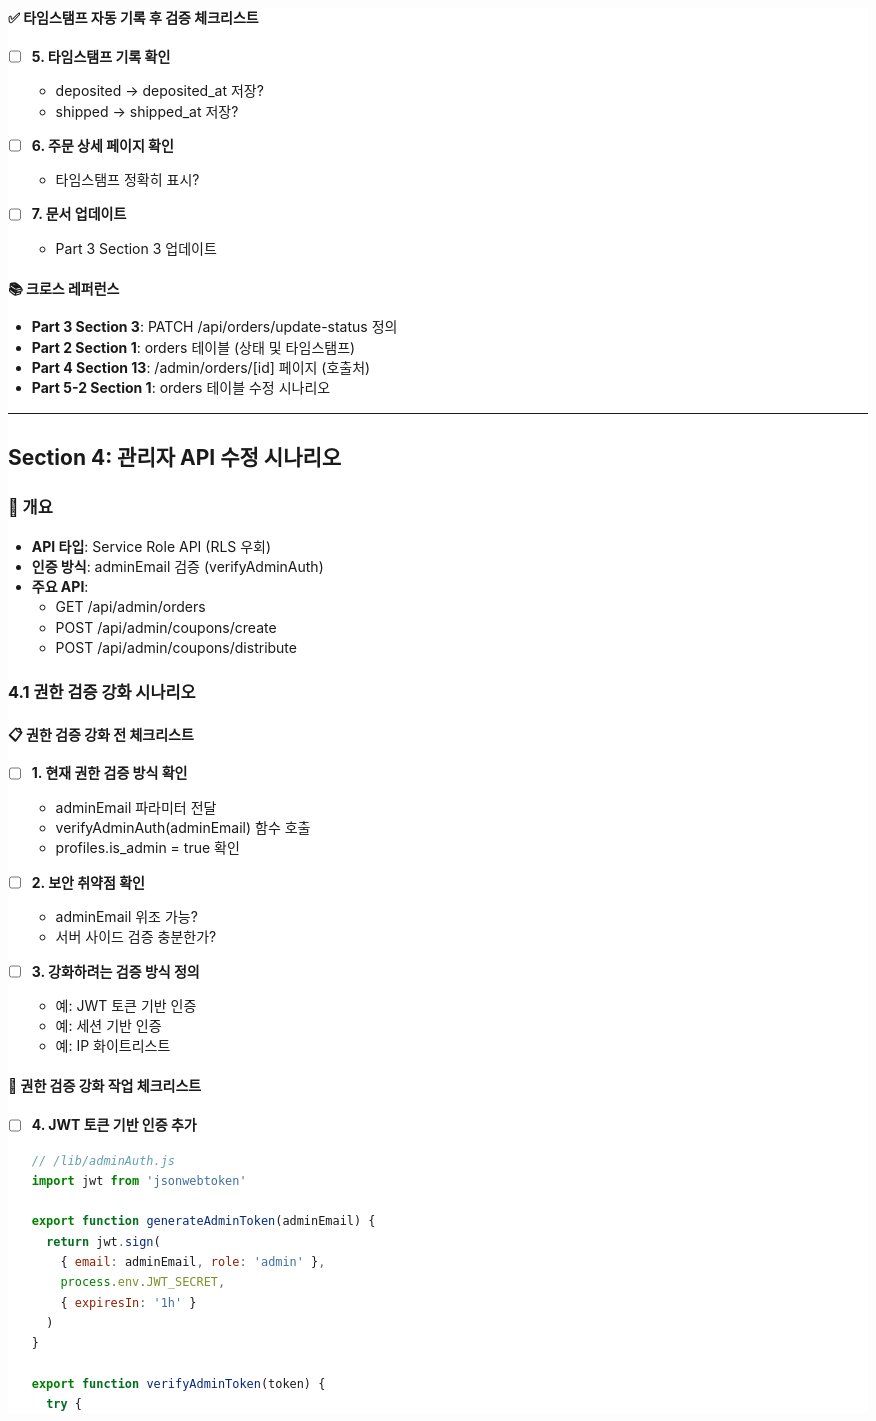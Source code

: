 #### ✅ 타임스탬프 자동 기록 후 검증 체크리스트

- [ ] **5. 타임스탬프 기록 확인**
  - deposited → deposited_at 저장?
  - shipped → shipped_at 저장?

- [ ] **6. 주문 상세 페이지 확인**
  - 타임스탬프 정확히 표시?

- [ ] **7. 문서 업데이트**
  - Part 3 Section 3 업데이트

#### 📚 크로스 레퍼런스

- **Part 3 Section 3**: PATCH /api/orders/update-status 정의
- **Part 2 Section 1**: orders 테이블 (상태 및 타임스탬프)
- **Part 4 Section 13**: /admin/orders/[id] 페이지 (호출처)
- **Part 5-2 Section 1**: orders 테이블 수정 시나리오

---

## Section 4: 관리자 API 수정 시나리오

### 📌 개요
- **API 타입**: Service Role API (RLS 우회)
- **인증 방식**: adminEmail 검증 (verifyAdminAuth)
- **주요 API**:
  - GET /api/admin/orders
  - POST /api/admin/coupons/create
  - POST /api/admin/coupons/distribute

### 4.1 권한 검증 강화 시나리오

#### 📋 권한 검증 강화 전 체크리스트

- [ ] **1. 현재 권한 검증 방식 확인**
  - adminEmail 파라미터 전달
  - verifyAdminAuth(adminEmail) 함수 호출
  - profiles.is_admin = true 확인

- [ ] **2. 보안 취약점 확인**
  - adminEmail 위조 가능?
  - 서버 사이드 검증 충분한가?

- [ ] **3. 강화하려는 검증 방식 정의**
  - 예: JWT 토큰 기반 인증
  - 예: 세션 기반 인증
  - 예: IP 화이트리스트

#### 🔧 권한 검증 강화 작업 체크리스트

- [ ] **4. JWT 토큰 기반 인증 추가**
  ```javascript
  // /lib/adminAuth.js
  import jwt from 'jsonwebtoken'

  export function generateAdminToken(adminEmail) {
    return jwt.sign(
      { email: adminEmail, role: 'admin' },
      process.env.JWT_SECRET,
      { expiresIn: '1h' }
    )
  }

  export function verifyAdminToken(token) {
    try {
  ```